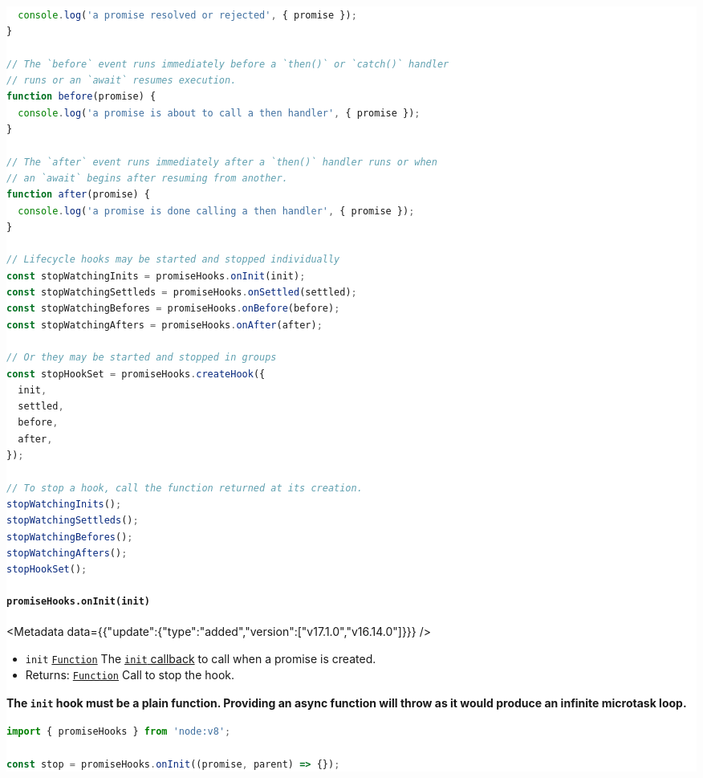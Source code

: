 ```mjs
  console.log('a promise resolved or rejected', { promise });
}

// The `before` event runs immediately before a `then()` or `catch()` handler
// runs or an `await` resumes execution.
function before(promise) {
  console.log('a promise is about to call a then handler', { promise });
}

// The `after` event runs immediately after a `then()` handler runs or when
// an `await` begins after resuming from another.
function after(promise) {
  console.log('a promise is done calling a then handler', { promise });
}

// Lifecycle hooks may be started and stopped individually
const stopWatchingInits = promiseHooks.onInit(init);
const stopWatchingSettleds = promiseHooks.onSettled(settled);
const stopWatchingBefores = promiseHooks.onBefore(before);
const stopWatchingAfters = promiseHooks.onAfter(after);

// Or they may be started and stopped in groups
const stopHookSet = promiseHooks.createHook({
  init,
  settled,
  before,
  after,
});

// To stop a hook, call the function returned at its creation.
stopWatchingInits();
stopWatchingSettleds();
stopWatchingBefores();
stopWatchingAfters();
stopHookSet();
```

#### <DataTag tag="M" /> `promiseHooks.onInit(init)`

<Metadata data={{"update":{"type":"added","version":["v17.1.0","v16.14.0"]}}} />

* `init` [`Function`](https://developer.mozilla.org/en-US/docs/Web/JavaScript/Reference/Global_Objects/Function) The [`init` callback][] to call when a promise is created.
* Returns: [`Function`](https://developer.mozilla.org/en-US/docs/Web/JavaScript/Reference/Global_Objects/Function) Call to stop the hook.

**The `init` hook must be a plain function. Providing an async function will
throw as it would produce an infinite microtask loop.**

```mjs
import { promiseHooks } from 'node:v8';

const stop = promiseHooks.onInit((promise, parent) => {});
```


[HTML structured clone algorithm]: https://developer.mozilla.org/en-US/docs/Web/API/Web_Workers_API/Structured_clone_algorithm
[Hook Callbacks]: #hook-callbacks
[V8]: https://developers.google.com/v8/
[`--heapsnapshot-near-heap-limit`]: /api/v18/cli#--heapsnapshot-near-heap-limitmax_count
[`AsyncLocalStorage`]: async_context.md#class-asynclocalstorage
[`Buffer`]: /api/v18/buffer
[`DefaultDeserializer`]: #class-v8defaultdeserializer
[`DefaultSerializer`]: #class-v8defaultserializer
[`Deserializer`]: #class-v8deserializer
[`ERR_BUFFER_TOO_LARGE`]: /api/v18/errors#err_buffer_too_large
[`Error`]: /api/v18/errors#class-error
[`GetHeapCodeAndMetadataStatistics`]: https://v8docs.nodesource.com/node-13.2/d5/dda/classv8_1_1_isolate.html#a6079122af17612ef54ef3348ce170866
[`GetHeapSpaceStatistics`]: https://v8docs.nodesource.com/node-13.2/d5/dda/classv8_1_1_isolate.html#ac673576f24fdc7a33378f8f57e1d13a4
[`NODE_V8_COVERAGE`]: /api/v18/cli#node_v8_coveragedir
[`Serializer`]: #class-v8serializer
[`after` callback]: #afterpromise
[`async_hooks`]: async_hooks.md
[`before` callback]: #beforepromise
[`buffer.constants.MAX_LENGTH`]: /api/v18/buffer#bufferconstantsmax_length
[`deserializer._readHostObject()`]: #deserializer_readhostobject
[`deserializer.transferArrayBuffer()`]: #deserializertransferarraybufferid-arraybuffer
[`init` callback]: #initpromise-parent
[`serialize()`]: #v8serializevalue
[`serializer._getSharedArrayBufferId()`]: #serializer_getsharedarraybufferidsharedarraybuffer
[`serializer._writeHostObject()`]: #serializer_writehostobjectobject
[`serializer.releaseBuffer()`]: #serializerreleasebuffer
[`serializer.transferArrayBuffer()`]: #serializertransferarraybufferid-arraybuffer
[`serializer.writeRawBytes()`]: #serializerwriterawbytesbuffer
[`settled` callback]: #settledpromise
[`v8.stopCoverage()`]: #v8stopcoverage
[`v8.takeCoverage()`]: #v8takecoverage
[`vm.Script`]: /api/v18/vm#new-vmscriptcode-options
[worker threads]: worker_threads.md
